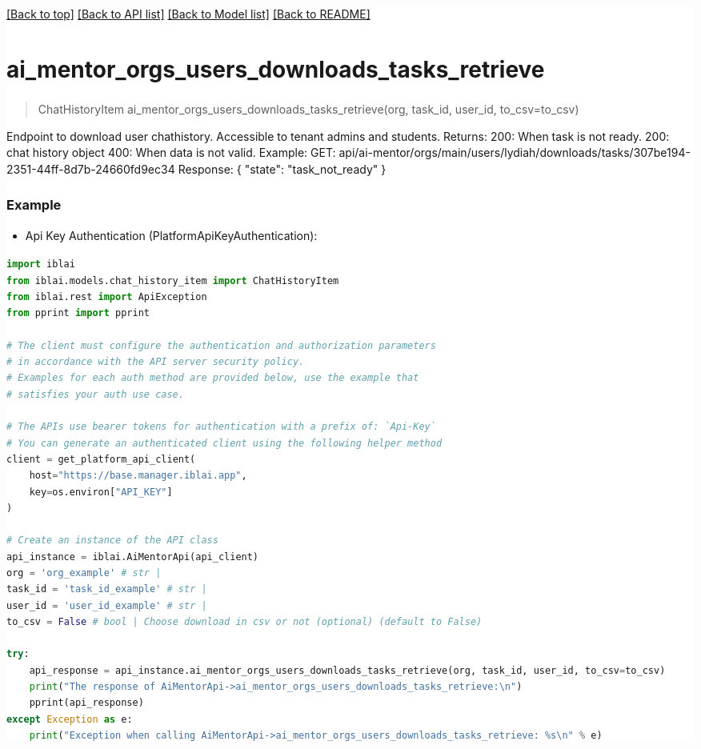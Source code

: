 [[Back to top]](#) [[Back to API list]](../README.md#documentation-for-api-endpoints) [[Back to Model list]](../README.md#documentation-for-models) [[Back to README]](../README.md)

# **ai_mentor_orgs_users_downloads_tasks_retrieve**
> ChatHistoryItem ai_mentor_orgs_users_downloads_tasks_retrieve(org, task_id, user_id, to_csv=to_csv)



Endpoint to download user chathistory.  Accessible to tenant admins and students.  Returns:      200: When task is not ready.      200: chat history object      400: When data is not valid.  Example:      GET: api/ai-mentor/orgs/main/users/lydiah/downloads/tasks/307be194-2351-44ff-8d7b-24660fd9ec34      Response:       {                        \"state\": \"task_not_ready\"                     }

### Example

* Api Key Authentication (PlatformApiKeyAuthentication):

```python
import iblai
from iblai.models.chat_history_item import ChatHistoryItem
from iblai.rest import ApiException
from pprint import pprint

# The client must configure the authentication and authorization parameters
# in accordance with the API server security policy.
# Examples for each auth method are provided below, use the example that
# satisfies your auth use case.

# The APIs use bearer tokens for authentication with a prefix of: `Api-Key`
# You can generate an authenticated client using the following helper method
client = get_platform_api_client(
    host="https://base.manager.iblai.app", 
    key=os.environ["API_KEY"]
)

# Create an instance of the API class
api_instance = iblai.AiMentorApi(api_client)
org = 'org_example' # str | 
task_id = 'task_id_example' # str | 
user_id = 'user_id_example' # str | 
to_csv = False # bool | Choose download in csv or not (optional) (default to False)

try:
    api_response = api_instance.ai_mentor_orgs_users_downloads_tasks_retrieve(org, task_id, user_id, to_csv=to_csv)
    print("The response of AiMentorApi->ai_mentor_orgs_users_downloads_tasks_retrieve:\n")
    pprint(api_response)
except Exception as e:
    print("Exception when calling AiMentorApi->ai_mentor_orgs_users_downloads_tasks_retrieve: %s\n" % e)
```
